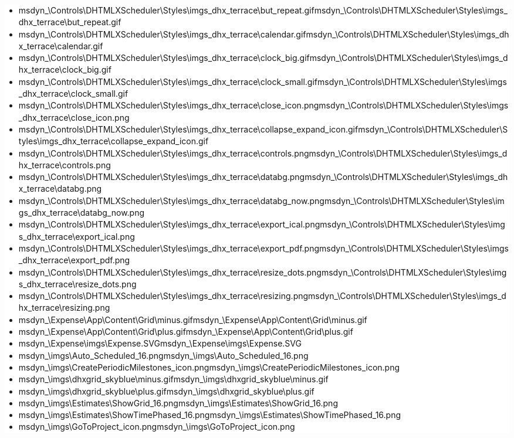- <span data-ttu-id="c09c3-282">msdyn\_\\Controls\\DHTMLXScheduler\\Styles\\imgs\_dhx\_terrace\\but\_repeat.gif</span><span class="sxs-lookup"><span data-stu-id="c09c3-282">msdyn\_\\Controls\\DHTMLXScheduler\\Styles\\imgs\_dhx\_terrace\\but\_repeat.gif</span></span>
- <span data-ttu-id="c09c3-283">msdyn\_\\Controls\\DHTMLXScheduler\\Styles\\imgs\_dhx\_terrace\\calendar.gif</span><span class="sxs-lookup"><span data-stu-id="c09c3-283">msdyn\_\\Controls\\DHTMLXScheduler\\Styles\\imgs\_dhx\_terrace\\calendar.gif</span></span>
- <span data-ttu-id="c09c3-284">msdyn\_\\Controls\\DHTMLXScheduler\\Styles\\imgs\_dhx\_terrace\\clock\_big.gif</span><span class="sxs-lookup"><span data-stu-id="c09c3-284">msdyn\_\\Controls\\DHTMLXScheduler\\Styles\\imgs\_dhx\_terrace\\clock\_big.gif</span></span>
- <span data-ttu-id="c09c3-285">msdyn\_\\Controls\\DHTMLXScheduler\\Styles\\imgs\_dhx\_terrace\\clock\_small.gif</span><span class="sxs-lookup"><span data-stu-id="c09c3-285">msdyn\_\\Controls\\DHTMLXScheduler\\Styles\\imgs\_dhx\_terrace\\clock\_small.gif</span></span>
- <span data-ttu-id="c09c3-286">msdyn\_\\Controls\\DHTMLXScheduler\\Styles\\imgs\_dhx\_terrace\\close\_icon.png</span><span class="sxs-lookup"><span data-stu-id="c09c3-286">msdyn\_\\Controls\\DHTMLXScheduler\\Styles\\imgs\_dhx\_terrace\\close\_icon.png</span></span>
- <span data-ttu-id="c09c3-287">msdyn\_\\Controls\\DHTMLXScheduler\\Styles\\imgs\_dhx\_terrace\\collapse\_expand\_icon.gif</span><span class="sxs-lookup"><span data-stu-id="c09c3-287">msdyn\_\\Controls\\DHTMLXScheduler\\Styles\\imgs\_dhx\_terrace\\collapse\_expand\_icon.gif</span></span>
- <span data-ttu-id="c09c3-288">msdyn\_\\Controls\\DHTMLXScheduler\\Styles\\imgs\_dhx\_terrace\\controls.png</span><span class="sxs-lookup"><span data-stu-id="c09c3-288">msdyn\_\\Controls\\DHTMLXScheduler\\Styles\\imgs\_dhx\_terrace\\controls.png</span></span>
- <span data-ttu-id="c09c3-289">msdyn\_\\Controls\\DHTMLXScheduler\\Styles\\imgs\_dhx\_terrace\\databg.png</span><span class="sxs-lookup"><span data-stu-id="c09c3-289">msdyn\_\\Controls\\DHTMLXScheduler\\Styles\\imgs\_dhx\_terrace\\databg.png</span></span>
- <span data-ttu-id="c09c3-290">msdyn\_\\Controls\\DHTMLXScheduler\\Styles\\imgs\_dhx\_terrace\\databg\_now.png</span><span class="sxs-lookup"><span data-stu-id="c09c3-290">msdyn\_\\Controls\\DHTMLXScheduler\\Styles\\imgs\_dhx\_terrace\\databg\_now.png</span></span>
- <span data-ttu-id="c09c3-291">msdyn\_\\Controls\\DHTMLXScheduler\\Styles\\imgs\_dhx\_terrace\\export\_ical.png</span><span class="sxs-lookup"><span data-stu-id="c09c3-291">msdyn\_\\Controls\\DHTMLXScheduler\\Styles\\imgs\_dhx\_terrace\\export\_ical.png</span></span>
- <span data-ttu-id="c09c3-292">msdyn\_\\Controls\\DHTMLXScheduler\\Styles\\imgs\_dhx\_terrace\\export\_pdf.png</span><span class="sxs-lookup"><span data-stu-id="c09c3-292">msdyn\_\\Controls\\DHTMLXScheduler\\Styles\\imgs\_dhx\_terrace\\export\_pdf.png</span></span>
- <span data-ttu-id="c09c3-293">msdyn\_\\Controls\\DHTMLXScheduler\\Styles\\imgs\_dhx\_terrace\\resize\_dots.png</span><span class="sxs-lookup"><span data-stu-id="c09c3-293">msdyn\_\\Controls\\DHTMLXScheduler\\Styles\\imgs\_dhx\_terrace\\resize\_dots.png</span></span>
- <span data-ttu-id="c09c3-294">msdyn\_\\Controls\\DHTMLXScheduler\\Styles\\imgs\_dhx\_terrace\\resizing.png</span><span class="sxs-lookup"><span data-stu-id="c09c3-294">msdyn\_\\Controls\\DHTMLXScheduler\\Styles\\imgs\_dhx\_terrace\\resizing.png</span></span>
- <span data-ttu-id="c09c3-295">msdyn\_\\Expense\\App\\Content\\Grid\\minus.gif</span><span class="sxs-lookup"><span data-stu-id="c09c3-295">msdyn\_\\Expense\\App\\Content\\Grid\\minus.gif</span></span>
- <span data-ttu-id="c09c3-296">msdyn\_\\Expense\\App\\Content\\Grid\\plus.gif</span><span class="sxs-lookup"><span data-stu-id="c09c3-296">msdyn\_\\Expense\\App\\Content\\Grid\\plus.gif</span></span>
- <span data-ttu-id="c09c3-297">msdyn\_\\Expense\\imgs\\Expense.SVG</span><span class="sxs-lookup"><span data-stu-id="c09c3-297">msdyn\_\\Expense\\imgs\\Expense.SVG</span></span>
- <span data-ttu-id="c09c3-298">msdyn\_\\imgs\\Auto\_Scheduled\_16.png</span><span class="sxs-lookup"><span data-stu-id="c09c3-298">msdyn\_\\imgs\\Auto\_Scheduled\_16.png</span></span>
- <span data-ttu-id="c09c3-299">msdyn\_\\imgs\\CreatePeriodicMilestones\_icon.png</span><span class="sxs-lookup"><span data-stu-id="c09c3-299">msdyn\_\\imgs\\CreatePeriodicMilestones\_icon.png</span></span>
- <span data-ttu-id="c09c3-300">msdyn\_\\imgs\\dhxgrid\_skyblue\\minus.gif</span><span class="sxs-lookup"><span data-stu-id="c09c3-300">msdyn\_\\imgs\\dhxgrid\_skyblue\\minus.gif</span></span>
- <span data-ttu-id="c09c3-301">msdyn\_\\imgs\\dhxgrid\_skyblue\\plus.gif</span><span class="sxs-lookup"><span data-stu-id="c09c3-301">msdyn\_\\imgs\\dhxgrid\_skyblue\\plus.gif</span></span>
- <span data-ttu-id="c09c3-302">msdyn\_\\imgs\\Estimates\\ShowGrid\_16.png</span><span class="sxs-lookup"><span data-stu-id="c09c3-302">msdyn\_\\imgs\\Estimates\\ShowGrid\_16.png</span></span>
- <span data-ttu-id="c09c3-303">msdyn\_\\imgs\\Estimates\\ShowTimePhased\_16.png</span><span class="sxs-lookup"><span data-stu-id="c09c3-303">msdyn\_\\imgs\\Estimates\\ShowTimePhased\_16.png</span></span>
- <span data-ttu-id="c09c3-304">msdyn\_\\imgs\\GoToProject\_icon.png</span><span class="sxs-lookup"><span data-stu-id="c09c3-304">msdyn\_\\imgs\\GoToProject\_icon.png</span></span>